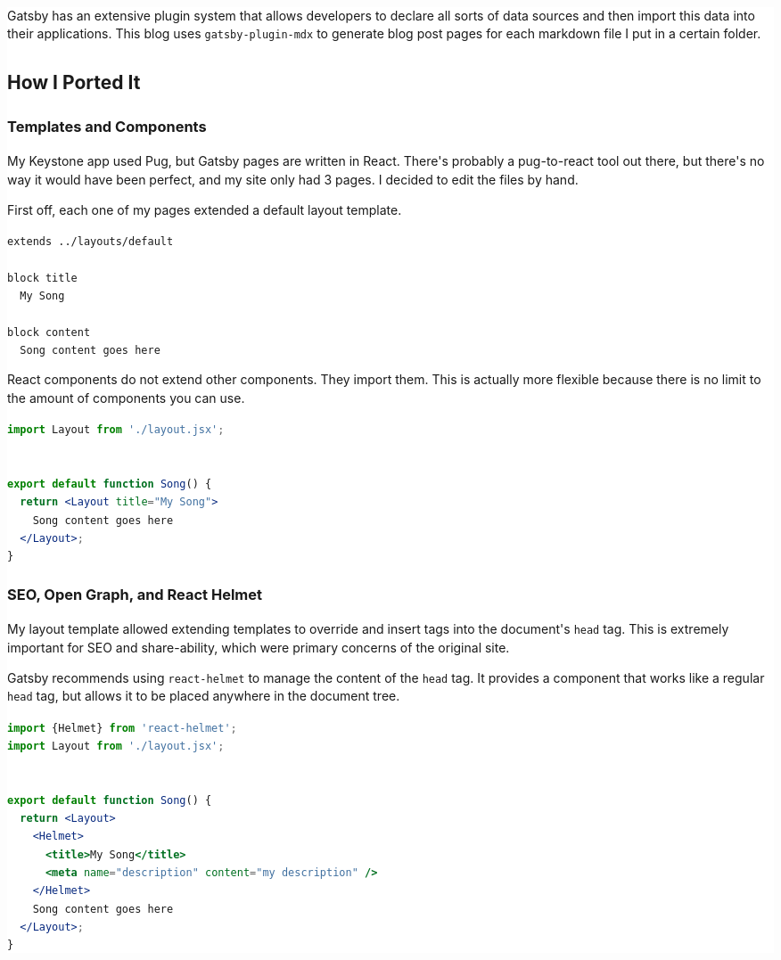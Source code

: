 Gatsby has an extensive plugin system that allows developers to declare all sorts of data sources and then import this data into their applications. This blog uses `gatsby-plugin-mdx` to generate blog post pages for each markdown file I put in a certain folder.

## How I Ported It

### Templates and Components
My Keystone app used Pug, but Gatsby pages are written in React. There's probably a pug-to-react tool out there, but there's no way it would have been perfect, and my site only had 3 pages. I decided to edit the files by hand.

First off, each one of my pages extended a default layout template.
```pug
extends ../layouts/default

block title
  My Song

block content
  Song content goes here
```

React components do not extend other components. They import them. This is actually more flexible because there is no limit to the amount of components you can use.

```jsx
import Layout from './layout.jsx';


export default function Song() {
  return <Layout title="My Song">
    Song content goes here
  </Layout>;
}
```

### SEO, Open Graph, and React Helmet
My layout template allowed extending templates to override and insert tags into the document's `head` tag. This is extremely important for SEO and share-ability, which were primary concerns of the original site.

Gatsby recommends using `react-helmet` to manage the content of the `head` tag. It provides a component that works like a regular `head` tag, but allows it to be placed anywhere in the document tree.

```jsx
import {Helmet} from 'react-helmet';
import Layout from './layout.jsx';


export default function Song() {
  return <Layout>
    <Helmet>
      <title>My Song</title>
      <meta name="description" content="my description" />
    </Helmet>
    Song content goes here
  </Layout>;
}
```
